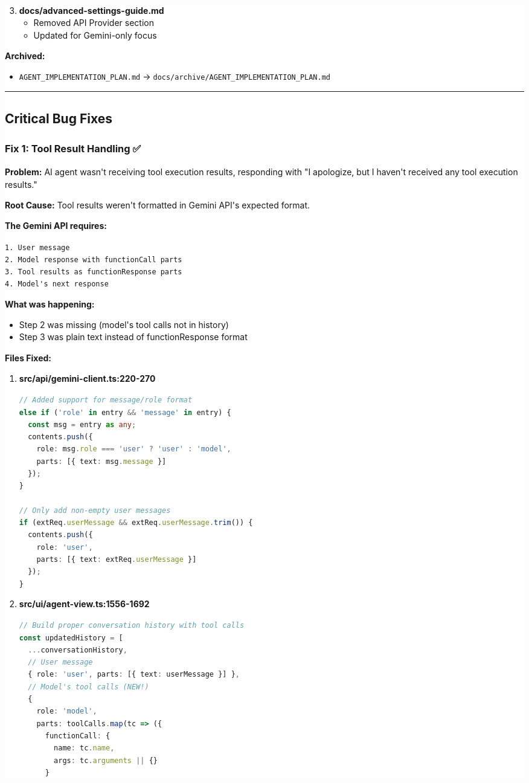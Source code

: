 3. **docs/advanced-settings-guide.md**
   - Removed API Provider section
   - Updated for Gemini-only focus

**Archived:**
- `AGENT_IMPLEMENTATION_PLAN.md` → `docs/archive/AGENT_IMPLEMENTATION_PLAN.md`

---

## Critical Bug Fixes

### Fix 1: Tool Result Handling ✅

**Problem:** AI agent wasn't receiving tool execution results, responding with "I apologize, but I haven't received any tool execution results."

**Root Cause:** Tool results weren't formatted in Gemini API's expected format.

**The Gemini API requires:**
```
1. User message
2. Model response with functionCall parts
3. Tool results as functionResponse parts
4. Model's next response
```

**What was happening:**
- Step 2 was missing (model's tool calls not in history)
- Step 3 was plain text instead of functionResponse format

**Files Fixed:**

1. **src/api/gemini-client.ts:220-270**
   ```typescript
   // Added support for message/role format
   else if ('role' in entry && 'message' in entry) {
     const msg = entry as any;
     contents.push({
       role: msg.role === 'user' ? 'user' : 'model',
       parts: [{ text: msg.message }]
     });
   }

   // Only add non-empty user messages
   if (extReq.userMessage && extReq.userMessage.trim()) {
     contents.push({
       role: 'user',
       parts: [{ text: extReq.userMessage }]
     });
   }
   ```

2. **src/ui/agent-view.ts:1556-1692**
   ```typescript
   // Build proper conversation history with tool calls
   const updatedHistory = [
     ...conversationHistory,
     // User message
     { role: 'user', parts: [{ text: userMessage }] },
     // Model's tool calls (NEW!)
     {
       role: 'model',
       parts: toolCalls.map(tc => ({
         functionCall: {
           name: tc.name,
           args: tc.arguments || {}
         }
   ```